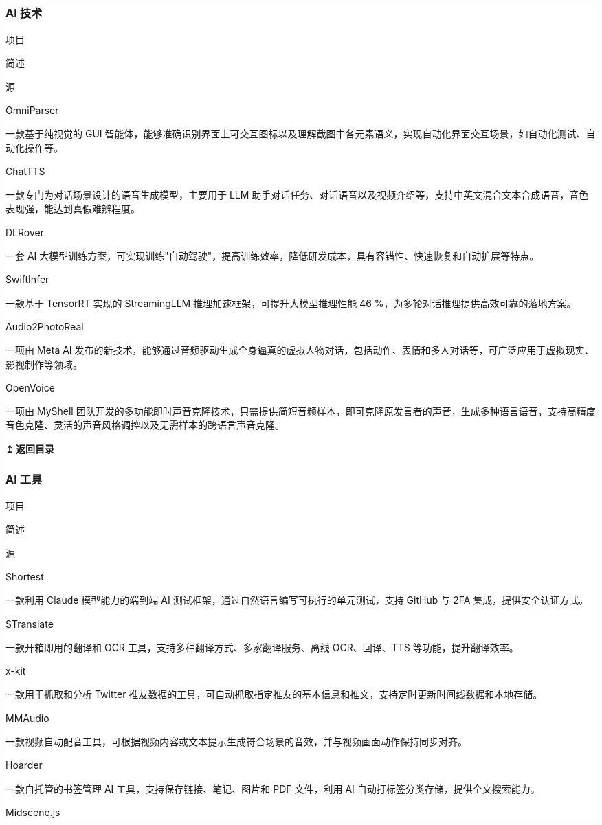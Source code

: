 ### AI 技术

项目

简述

源

OmniParser

一款基于纯视觉的 GUI 智能体，能够准确识别界面上可交互图标以及理解截图中各元素语义，实现自动化界面交互场景，如自动化测试、自动化操作等。

ChatTTS

一款专门为对话场景设计的语音生成模型，主要用于 LLM 助手对话任务、对话语音以及视频介绍等，支持中英文混合文本合成语音，音色表现强，能达到真假难辨程度。

DLRover

一套 AI 大模型训练方案，可实现训练"自动驾驶"，提高训练效率，降低研发成本，具有容错性、快速恢复和自动扩展等特点。

SwiftInfer

一款基于 TensorRT 实现的 StreamingLLM 推理加速框架，可提升大模型推理性能 46 %，为多轮对话推理提供高效可靠的落地方案。

Audio2PhotoReal

一项由 Meta AI 发布的新技术，能够通过音频驱动生成全身逼真的虚拟人物对话，包括动作、表情和多人对话等，可广泛应用于虚拟现实、影视制作等领域。

OpenVoice

一项由 MyShell 团队开发的多功能即时声音克隆技术，只需提供简短音频样本，即可克隆原发言者的声音，生成多种语言语音，支持高精度音色克隆、灵活的声音风格调控以及无需样本的跨语言声音克隆。

**↥ 返回目录**

### AI 工具

项目

简述

源

Shortest

一款利用 Claude 模型能力的端到端 AI 测试框架，通过自然语言编写可执行的单元测试，支持 GitHub 与 2FA 集成，提供安全认证方式。

STranslate

一款开箱即用的翻译和 OCR 工具，支持多种翻译方式、多家翻译服务、离线 OCR、回译、TTS 等功能，提升翻译效率。

x-kit

一款用于抓取和分析 Twitter 推友数据的工具，可自动抓取指定推友的基本信息和推文，支持定时更新时间线数据和本地存储。

MMAudio

一款视频自动配音工具，可根据视频内容或文本提示生成符合场景的音效，并与视频画面动作保持同步对齐。

Hoarder

一款自托管的书签管理 AI 工具，支持保存链接、笔记、图片和 PDF 文件，利用 AI 自动打标签分类存储，提供全文搜索能力。

Midscene.js
